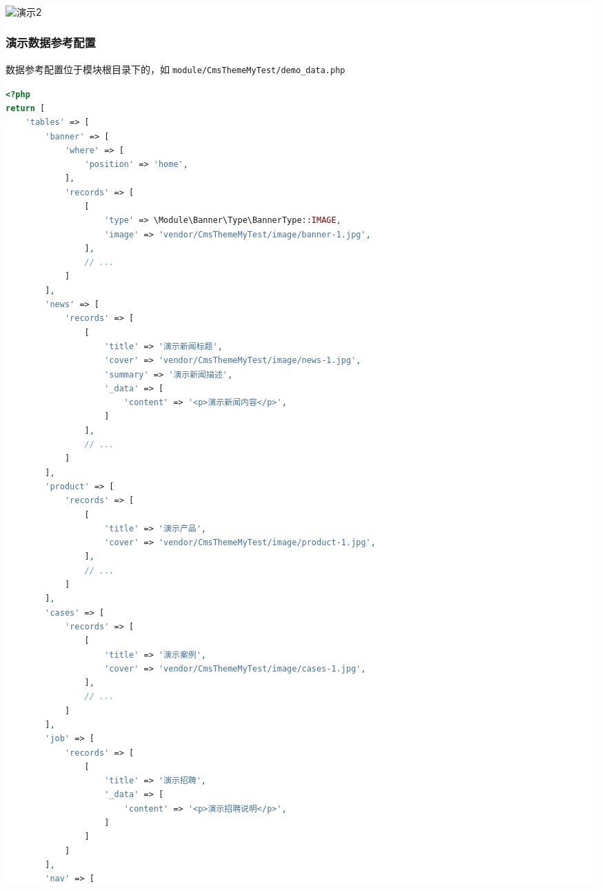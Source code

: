 ![演示2](https://ms-assets.modstart.com/data/image/2021/12/20/21346_0pkp_7464.jpg)

### 演示数据参考配置

数据参考配置位于模块根目录下的，如 `module/CmsThemeMyTest/demo_data.php`

```php
<?php
return [
    'tables' => [
        'banner' => [
            'where' => [
                'position' => 'home',
            ],
            'records' => [
                [
                    'type' => \Module\Banner\Type\BannerType::IMAGE,
                    'image' => 'vendor/CmsThemeMyTest/image/banner-1.jpg',
                ],
                // ...
            ]
        ],
        'news' => [
            'records' => [
                [
                    'title' => '演示新闻标题',
                    'cover' => 'vendor/CmsThemeMyTest/image/news-1.jpg',
                    'summary' => '演示新闻描述',
                    '_data' => [
                        'content' => '<p>演示新闻内容</p>',
                    ]
                ],
                // ...
            ]
        ],
        'product' => [
            'records' => [
                [
                    'title' => '演示产品',
                    'cover' => 'vendor/CmsThemeMyTest/image/product-1.jpg',
                ],
                // ...
            ]
        ],
        'cases' => [
            'records' => [
                [
                    'title' => '演示案例',
                    'cover' => 'vendor/CmsThemeMyTest/image/cases-1.jpg',
                ],
                // ...
            ]
        ],
        'job' => [
            'records' => [
                [
                    'title' => '演示招聘',
                    '_data' => [
                        'content' => '<p>演示招聘说明</p>',
                    ]
                ]
            ]
        ],
        'nav' => [
```